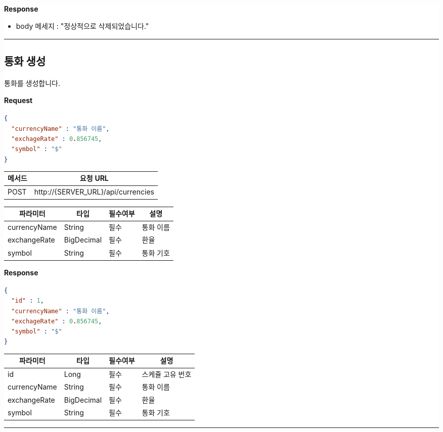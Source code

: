 

**Response**

- body 메세지 : "정상적으로 삭제되었습니다."

---
## 통화 생성
통화를 생성합니다.

**Request**

```json
{
  "currencyName" : "통화 이름",
  "exchageRate" : 0.856745,
  "symbol" : "$"
}
```

| 메서드  | 요청 URL                             |
|------|------------------------------------|
| POST | http://{SERVER_URL}/api/currencies |


| 파라미터         | 타입         | 필수여부 | 설명    |
|--------------|------------|------|-------|
| currencyName | String     | 필수   | 통화 이름 | 
| exchangeRate | BigDecimal | 필수   | 환율    |
| symbol       | String     | 필수   | 통화 기호 |

**Response**

```json
{
  "id" : 1,
  "currencyName" : "통화 이름",
  "exchageRate" : 0.856745,
  "symbol" : "$"
}
```

| 파라미터     | 타입     | 필수여부 | 설명        |
|----------|--------|------|-----------|
| id       | Long   | 필수   | 스케쥴 고유 번호 |
| currencyName | String     | 필수   | 통화 이름 | 
| exchangeRate | BigDecimal | 필수   | 환율    |
| symbol       | String     | 필수   | 통화 기호 |


---
